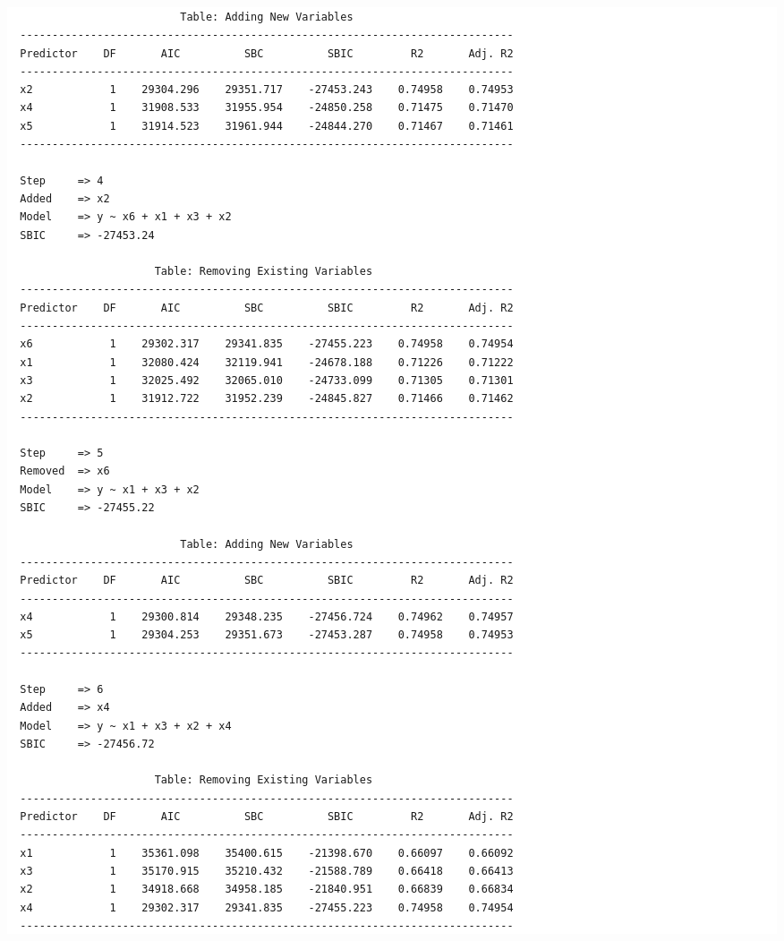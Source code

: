                                Table: Adding New Variables                          
      -----------------------------------------------------------------------------
      Predictor    DF       AIC          SBC          SBIC         R2       Adj. R2 
      -----------------------------------------------------------------------------
      x2            1    29304.296    29351.717    -27453.243    0.74958    0.74953 
      x4            1    31908.533    31955.954    -24850.258    0.71475    0.71470 
      x5            1    31914.523    31961.944    -24844.270    0.71467    0.71461 
      -----------------------------------------------------------------------------
      
      Step     => 4 
      Added    => x2 
      Model    => y ~ x6 + x1 + x3 + x2 
      SBIC     => -27453.24 
      
                           Table: Removing Existing Variables                       
      -----------------------------------------------------------------------------
      Predictor    DF       AIC          SBC          SBIC         R2       Adj. R2 
      -----------------------------------------------------------------------------
      x6            1    29302.317    29341.835    -27455.223    0.74958    0.74954 
      x1            1    32080.424    32119.941    -24678.188    0.71226    0.71222 
      x3            1    32025.492    32065.010    -24733.099    0.71305    0.71301 
      x2            1    31912.722    31952.239    -24845.827    0.71466    0.71462 
      -----------------------------------------------------------------------------
      
      Step     => 5 
      Removed  => x6 
      Model    => y ~ x1 + x3 + x2 
      SBIC     => -27455.22 
      
                               Table: Adding New Variables                          
      -----------------------------------------------------------------------------
      Predictor    DF       AIC          SBC          SBIC         R2       Adj. R2 
      -----------------------------------------------------------------------------
      x4            1    29300.814    29348.235    -27456.724    0.74962    0.74957 
      x5            1    29304.253    29351.673    -27453.287    0.74958    0.74953 
      -----------------------------------------------------------------------------
      
      Step     => 6 
      Added    => x4 
      Model    => y ~ x1 + x3 + x2 + x4 
      SBIC     => -27456.72 
      
                           Table: Removing Existing Variables                       
      -----------------------------------------------------------------------------
      Predictor    DF       AIC          SBC          SBIC         R2       Adj. R2 
      -----------------------------------------------------------------------------
      x1            1    35361.098    35400.615    -21398.670    0.66097    0.66092 
      x3            1    35170.915    35210.432    -21588.789    0.66418    0.66413 
      x2            1    34918.668    34958.185    -21840.951    0.66839    0.66834 
      x4            1    29302.317    29341.835    -27455.223    0.74958    0.74954 
      -----------------------------------------------------------------------------
      